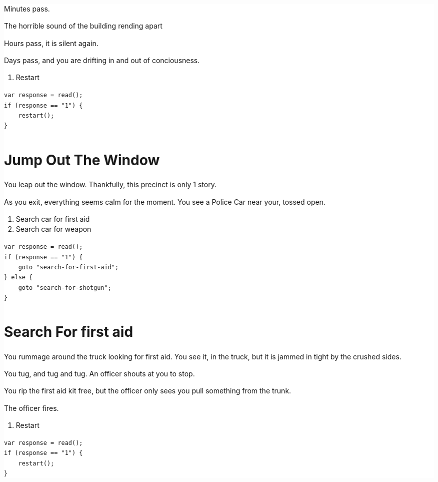 Minutes pass.

The horrible sound of the building rending apart

Hours pass, it is silent again.

Days pass, and you are drifting in and out of conciousness.

1. Restart

```rundown
var response = read();
if (response == "1") {
    restart();
}
```

# Jump Out The Window

You leap out the window.
Thankfully, this precinct is only 1 story. 

As you exit, everything seems calm for the moment. 
You see a Police Car near your, tossed open. 

1. Search car for first aid
1. Search car for weapon

```rundown
var response = read();
if (response == "1") {
    goto "search-for-first-aid";
} else {
    goto "search-for-shotgun";
}
```

# Search For first aid

You rummage around the truck looking for first aid. 
You see it, in the truck, but it is jammed in tight by the crushed sides. 

You tug, and tug and tug. 
An officer shouts at you to stop. 

You rip the first aid kit free, but the officer only sees you pull something from the trunk. 

The officer fires.

1. Restart

```rundown
var response = read();
if (response == "1") {
    restart();
}
```

